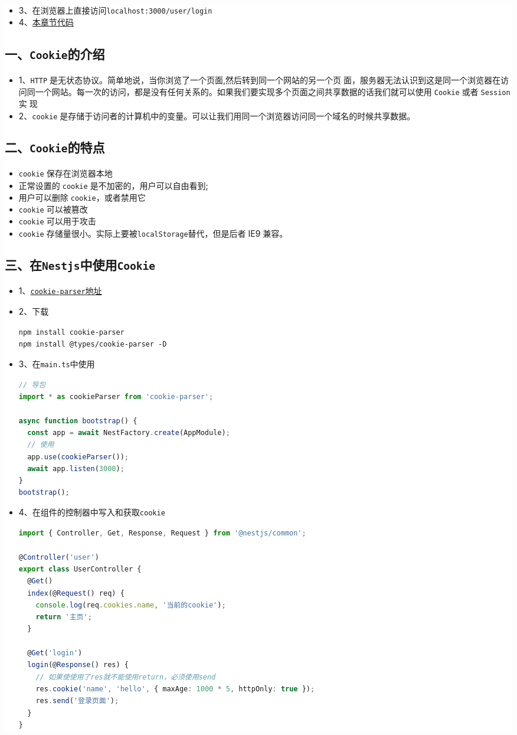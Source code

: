 * 3、在浏览器上直接访问`localhost:3000/user/login`
* 4、[本章节代码](https://github.com/kuangshp/nest-book-code/tree/07.ejs)



## 一、`Cookie`的介绍

* 1、`HTTP` 是无状态协议。简单地说，当你浏览了一个页面,然后转到同一个网站的另一个页 面，服务器无法认识到这是同一个浏览器在访问同一个网站。每一次的访问，都是没有任何关系的。如果我们要实现多个页面之间共享数据的话我们就可以使用 `Cookie` 或者 `Session` 实 现
* 2、`cookie` 是存储于访问者的计算机中的变量。可以让我们用同一个浏览器访问同一个域名的时候共享数据。

## 二、`Cookie`的特点

  * `cookie` 保存在浏览器本地
  * 正常设置的 `cookie` 是不加密的，用户可以自由看到;
  * 用户可以删除 `cookie`，或者禁用它
  * `cookie` 可以被篡改
  * `cookie` 可以用于攻击
  * `cookie` 存储量很小。实际上要被`localStorage`替代，但是后者 IE9 兼容。

## 三、在`Nestjs`中使用`Cookie`

* 1、[`cookie-parser`地址](https://www.npmjs.com/package/cookie-parser)

* 2、下载

  ```shell
  npm install cookie-parser
  npm install @types/cookie-parser -D
  ```

* 3、在`main.ts`中使用

  ```typescript
  // 导包
  import * as cookieParser from 'cookie-parser';
  
  async function bootstrap() {
    const app = await NestFactory.create(AppModule);
    // 使用
    app.use(cookieParser());
    await app.listen(3000);
  }
  bootstrap();
  ```

* 4、在组件的控制器中写入和获取`cookie`

  ```typescript
  import { Controller, Get, Response, Request } from '@nestjs/common';
  
  @Controller('user')
  export class UserController {
    @Get()
    index(@Request() req) {
      console.log(req.cookies.name, '当前的cookie');
      return '主页';
    }
  
    @Get('login')
    login(@Response() res) {
      // 如果使使用了res就不能使用return，必须使用send
      res.cookie('name', 'hello', { maxAge: 1000 * 5, httpOnly: true });
      res.send('登录页面');
    }
  }
  ```
